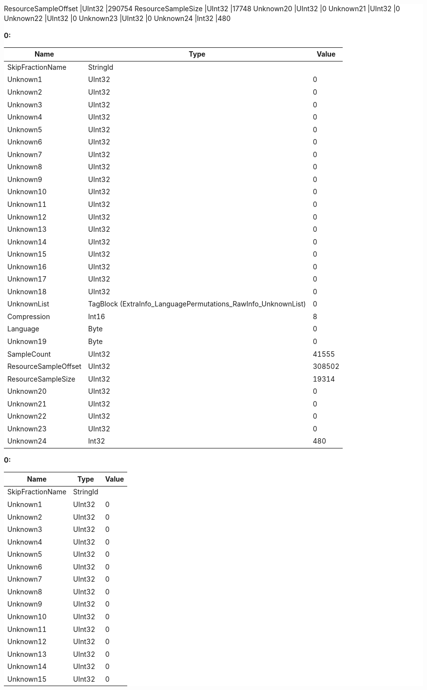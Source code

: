 ResourceSampleOffset	|UInt32	|290754
ResourceSampleSize	|UInt32	|17748
Unknown20	|UInt32	|0
Unknown21	|UInt32	|0
Unknown22	|UInt32	|0
Unknown23	|UInt32	|0
Unknown24	|Int32	|480


**0:**

Name	| Type	| Value
---	|---	|---	|
SkipFractionName	|StringId	|
Unknown1	|UInt32	|0
Unknown2	|UInt32	|0
Unknown3	|UInt32	|0
Unknown4	|UInt32	|0
Unknown5	|UInt32	|0
Unknown6	|UInt32	|0
Unknown7	|UInt32	|0
Unknown8	|UInt32	|0
Unknown9	|UInt32	|0
Unknown10	|UInt32	|0
Unknown11	|UInt32	|0
Unknown12	|UInt32	|0
Unknown13	|UInt32	|0
Unknown14	|UInt32	|0
Unknown15	|UInt32	|0
Unknown16	|UInt32	|0
Unknown17	|UInt32	|0
Unknown18	|UInt32	|0
UnknownList	|TagBlock (ExtraInfo_LanguagePermutations_RawInfo_UnknownList)	|0
Compression	|Int16	|8
Language	|Byte	|0
Unknown19	|Byte	|0
SampleCount	|UInt32	|41555
ResourceSampleOffset	|UInt32	|308502
ResourceSampleSize	|UInt32	|19314
Unknown20	|UInt32	|0
Unknown21	|UInt32	|0
Unknown22	|UInt32	|0
Unknown23	|UInt32	|0
Unknown24	|Int32	|480


**0:**

Name	| Type	| Value
---	|---	|---	|
SkipFractionName	|StringId	|
Unknown1	|UInt32	|0
Unknown2	|UInt32	|0
Unknown3	|UInt32	|0
Unknown4	|UInt32	|0
Unknown5	|UInt32	|0
Unknown6	|UInt32	|0
Unknown7	|UInt32	|0
Unknown8	|UInt32	|0
Unknown9	|UInt32	|0
Unknown10	|UInt32	|0
Unknown11	|UInt32	|0
Unknown12	|UInt32	|0
Unknown13	|UInt32	|0
Unknown14	|UInt32	|0
Unknown15	|UInt32	|0